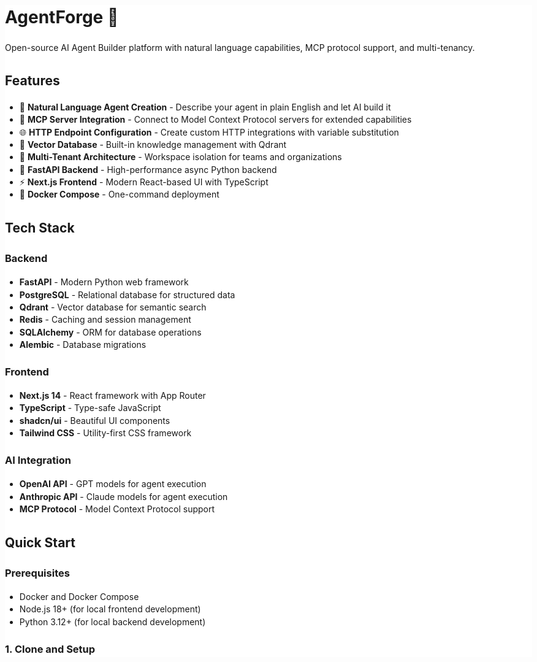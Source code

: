 # AgentForge 🤖

Open-source AI Agent Builder platform with natural language capabilities, MCP protocol support, and multi-tenancy.

## Features

- 🎯 **Natural Language Agent Creation** - Describe your agent in plain English and let AI build it
- 🔧 **MCP Server Integration** - Connect to Model Context Protocol servers for extended capabilities
- 🌐 **HTTP Endpoint Configuration** - Create custom HTTP integrations with variable substitution
- 🧠 **Vector Database** - Built-in knowledge management with Qdrant
- 👥 **Multi-Tenant Architecture** - Workspace isolation for teams and organizations
- 🚀 **FastAPI Backend** - High-performance async Python backend
- ⚡ **Next.js Frontend** - Modern React-based UI with TypeScript
- 🐳 **Docker Compose** - One-command deployment

## Tech Stack

### Backend
- **FastAPI** - Modern Python web framework
- **PostgreSQL** - Relational database for structured data
- **Qdrant** - Vector database for semantic search
- **Redis** - Caching and session management
- **SQLAlchemy** - ORM for database operations
- **Alembic** - Database migrations

### Frontend
- **Next.js 14** - React framework with App Router
- **TypeScript** - Type-safe JavaScript
- **shadcn/ui** - Beautiful UI components
- **Tailwind CSS** - Utility-first CSS framework

### AI Integration
- **OpenAI API** - GPT models for agent execution
- **Anthropic API** - Claude models for agent execution
- **MCP Protocol** - Model Context Protocol support

## Quick Start

### Prerequisites

- Docker and Docker Compose
- Node.js 18+ (for local frontend development)
- Python 3.12+ (for local backend development)

### 1. Clone and Setup
